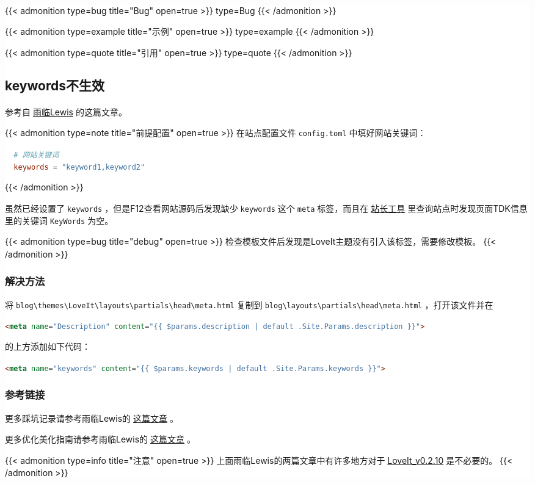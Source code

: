 {{< admonition type=bug title="Bug" open=true >}}
type=Bug
{{< /admonition >}}

{{< admonition type=example title="示例" open=true >}}
type=example
{{< /admonition >}}

{{< admonition type=quote title="引用" open=true >}}
type=quote
{{< /admonition >}}

## keywords不生效

参考自 [雨临Lewis](https://lewky.cn/posts/hugo-4.html/#%E7%BD%91%E7%AB%99%E9%85%8D%E7%BD%AE%E4%BA%86keywords%E6%B2%A1%E6%9C%89%E7%94%9F%E6%95%88) 的这篇文章。

{{< admonition type=note title="前提配置" open=true >}}
在站点配置文件 `config.toml` 中填好网站关键词：

```toml
  # 网站关键词
  keywords = "keyword1,keyword2"
```
{{< /admonition >}}

虽然已经设置了 `keywords` ，但是F12查看网站源码后发现缺少 `keywords` 这个 `meta` 标签，而且在 [站长工具](https://seo.chinaz.com) 里查询站点时发现页面TDK信息里的关键词 `KeyWords` 为空。

{{< admonition type=bug title="debug" open=true >}}
检查模板文件后发现是LoveIt主题没有引入该标签，需要修改模板。
{{< /admonition >}}

### 解决方法

将 `blog\themes\LoveIt\layouts\partials\head\meta.html` 复制到 `blog\layouts\partials\head\meta.html` ，打开该文件并在

```html
<meta name="Description" content="{{ $params.description | default .Site.Params.description }}">
```
的上方添加如下代码：

```html
<meta name="keywords" content="{{ $params.keywords | default .Site.Params.keywords }}">
```

### 参考链接

更多踩坑记录请参考雨临Lewis的 [这篇文章](https://lewky.cn/posts/hugo-4.html/) 。

更多优化美化指南请参考雨临Lewis的 [这篇文章](https://lewky.cn/posts/hugo-3.html/) 。

{{< admonition type=info title="注意" open=true >}}
上面雨临Lewis的两篇文章中有许多地方对于 [LoveIt_v0.2.10](https://github.com/dillonzq/LoveIt/releases/tag/v0.2.10) 是不必要的。
{{< /admonition >}}

